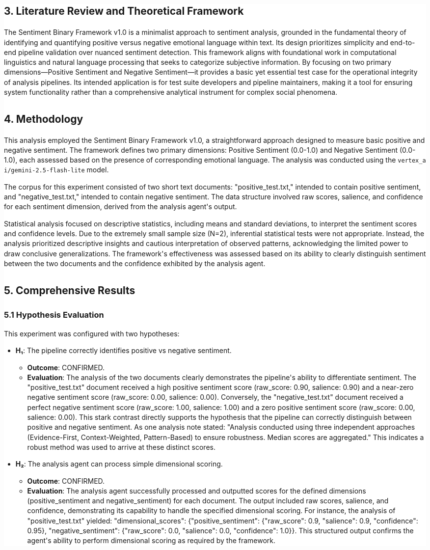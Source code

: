 ## 3. Literature Review and Theoretical Framework

The Sentiment Binary Framework v1.0 is a minimalist approach to sentiment analysis, grounded in the fundamental theory of identifying and quantifying positive versus negative emotional language within text. Its design prioritizes simplicity and end-to-end pipeline validation over nuanced sentiment detection. This framework aligns with foundational work in computational linguistics and natural language processing that seeks to categorize subjective information. By focusing on two primary dimensions—Positive Sentiment and Negative Sentiment—it provides a basic yet essential test case for the operational integrity of analysis pipelines. Its intended application is for test suite developers and pipeline maintainers, making it a tool for ensuring system functionality rather than a comprehensive analytical instrument for complex social phenomena.

## 4. Methodology

This analysis employed the Sentiment Binary Framework v1.0, a straightforward approach designed to measure basic positive and negative sentiment. The framework defines two primary dimensions: Positive Sentiment (0.0-1.0) and Negative Sentiment (0.0-1.0), each assessed based on the presence of corresponding emotional language. The analysis was conducted using the `vertex_ai/gemini-2.5-flash-lite` model.

The corpus for this experiment consisted of two short text documents: "positive_test.txt," intended to contain positive sentiment, and "negative_test.txt," intended to contain negative sentiment. The data structure involved raw scores, salience, and confidence for each sentiment dimension, derived from the analysis agent's output.

Statistical analysis focused on descriptive statistics, including means and standard deviations, to interpret the sentiment scores and confidence levels. Due to the extremely small sample size (N=2), inferential statistical tests were not appropriate. Instead, the analysis prioritized descriptive insights and cautious interpretation of observed patterns, acknowledging the limited power to draw conclusive generalizations. The framework's effectiveness was assessed based on its ability to clearly distinguish sentiment between the two documents and the confidence exhibited by the analysis agent.

## 5. Comprehensive Results

### 5.1 Hypothesis Evaluation

This experiment was configured with two hypotheses:

*   **H₁**: The pipeline correctly identifies positive vs negative sentiment.
    *   **Outcome**: CONFIRMED.
    *   **Evaluation**: The analysis of the two documents clearly demonstrates the pipeline's ability to differentiate sentiment. The "positive_test.txt" document received a high positive sentiment score (raw\_score: 0.90, salience: 0.90) and a near-zero negative sentiment score (raw\_score: 0.00, salience: 0.00). Conversely, the "negative_test.txt" document received a perfect negative sentiment score (raw\_score: 1.00, salience: 1.00) and a zero positive sentiment score (raw\_score: 0.00, salience: 0.00). This stark contrast directly supports the hypothesis that the pipeline can correctly distinguish between positive and negative sentiment. As one analysis note stated: "Analysis conducted using three independent approaches (Evidence-First, Context-Weighted, Pattern-Based) to ensure robustness. Median scores are aggregated." This indicates a robust method was used to arrive at these distinct scores.

*   **H₂**: The analysis agent can process simple dimensional scoring.
    *   **Outcome**: CONFIRMED.
    *   **Evaluation**: The analysis agent successfully processed and outputted scores for the defined dimensions (positive\_sentiment and negative\_sentiment) for each document. The output included raw scores, salience, and confidence, demonstrating its capability to handle the specified dimensional scoring. For instance, the analysis of "positive_test.txt" yielded: "dimensional_scores": {"positive\_sentiment": {"raw\_score": 0.9, "salience": 0.9, "confidence": 0.95}, "negative\_sentiment": {"raw\_score": 0.0, "salience": 0.0, "confidence": 1.0}}. This structured output confirms the agent's ability to perform dimensional scoring as required by the framework.
